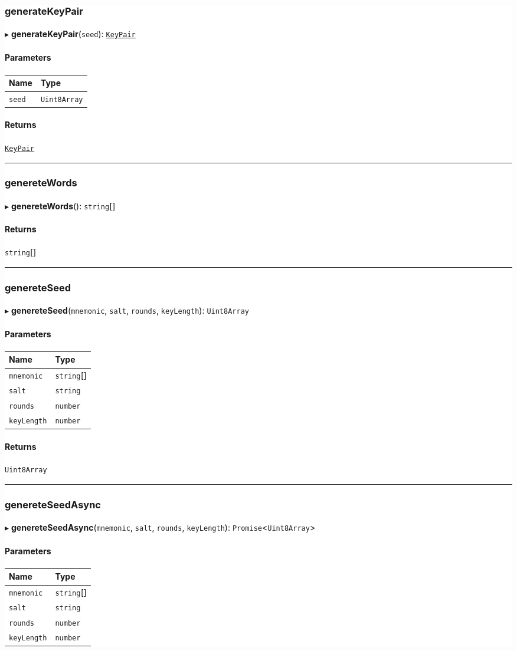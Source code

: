 ### generateKeyPair

▸ **generateKeyPair**(`seed`): [`KeyPair`](interfaces/KeyPair.md)

#### Parameters

| Name | Type |
| :------ | :------ |
| `seed` | `Uint8Array` |

#### Returns

[`KeyPair`](interfaces/KeyPair.md)

___

### genereteWords

▸ **genereteWords**(): `string`[]

#### Returns

`string`[]

___

### genereteSeed

▸ **genereteSeed**(`mnemonic`, `salt`, `rounds`, `keyLength`): `Uint8Array`

#### Parameters

| Name | Type |
| :------ | :------ |
| `mnemonic` | `string`[] |
| `salt` | `string` |
| `rounds` | `number` |
| `keyLength` | `number` |

#### Returns

`Uint8Array`

___

### genereteSeedAsync

▸ **genereteSeedAsync**(`mnemonic`, `salt`, `rounds`, `keyLength`): `Promise`<`Uint8Array`\>

#### Parameters

| Name | Type |
| :------ | :------ |
| `mnemonic` | `string`[] |
| `salt` | `string` |
| `rounds` | `number` |
| `keyLength` | `number` |
